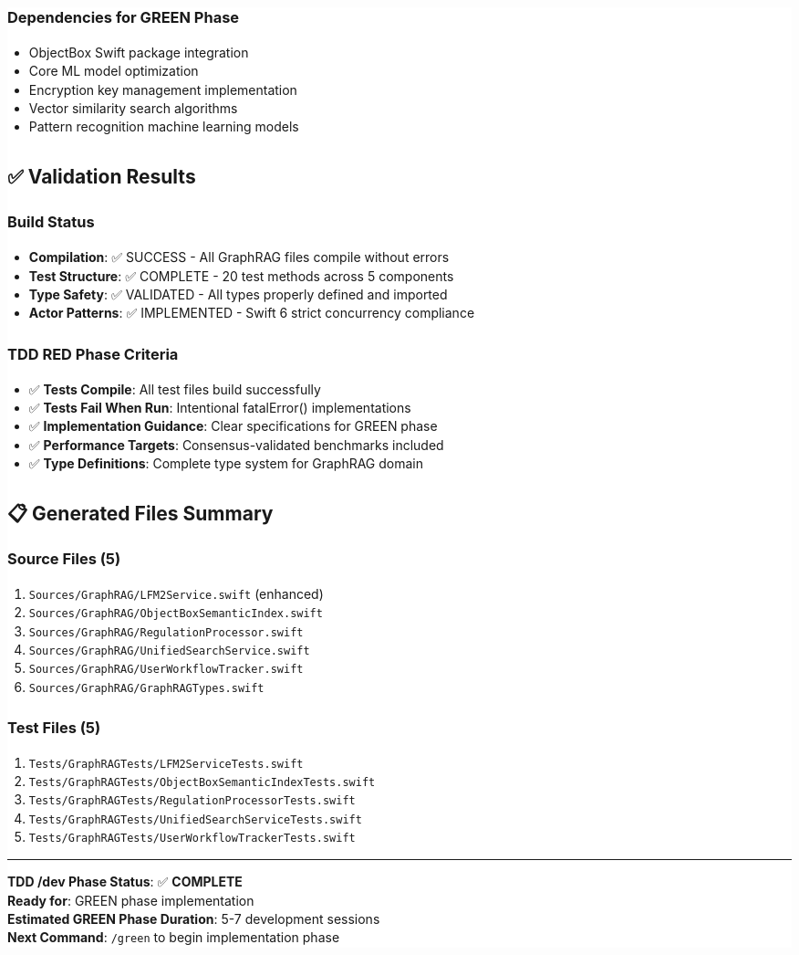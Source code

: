 ### Dependencies for GREEN Phase
- ObjectBox Swift package integration
- Core ML model optimization
- Encryption key management implementation
- Vector similarity search algorithms
- Pattern recognition machine learning models

## ✅ Validation Results

### Build Status
- **Compilation**: ✅ SUCCESS - All GraphRAG files compile without errors
- **Test Structure**: ✅ COMPLETE - 20 test methods across 5 components
- **Type Safety**: ✅ VALIDATED - All types properly defined and imported
- **Actor Patterns**: ✅ IMPLEMENTED - Swift 6 strict concurrency compliance

### TDD RED Phase Criteria
- ✅ **Tests Compile**: All test files build successfully
- ✅ **Tests Fail When Run**: Intentional fatalError() implementations
- ✅ **Implementation Guidance**: Clear specifications for GREEN phase
- ✅ **Performance Targets**: Consensus-validated benchmarks included
- ✅ **Type Definitions**: Complete type system for GraphRAG domain

## 📋 Generated Files Summary

### Source Files (5)
1. `Sources/GraphRAG/LFM2Service.swift` (enhanced)
2. `Sources/GraphRAG/ObjectBoxSemanticIndex.swift`
3. `Sources/GraphRAG/RegulationProcessor.swift`
4. `Sources/GraphRAG/UnifiedSearchService.swift`
5. `Sources/GraphRAG/UserWorkflowTracker.swift`
6. `Sources/GraphRAG/GraphRAGTypes.swift`

### Test Files (5)
1. `Tests/GraphRAGTests/LFM2ServiceTests.swift`
2. `Tests/GraphRAGTests/ObjectBoxSemanticIndexTests.swift`
3. `Tests/GraphRAGTests/RegulationProcessorTests.swift`
4. `Tests/GraphRAGTests/UnifiedSearchServiceTests.swift`
5. `Tests/GraphRAGTests/UserWorkflowTrackerTests.swift`

---

**TDD /dev Phase Status**: ✅ **COMPLETE**  
**Ready for**: GREEN phase implementation  
**Estimated GREEN Phase Duration**: 5-7 development sessions  
**Next Command**: `/green` to begin implementation phase